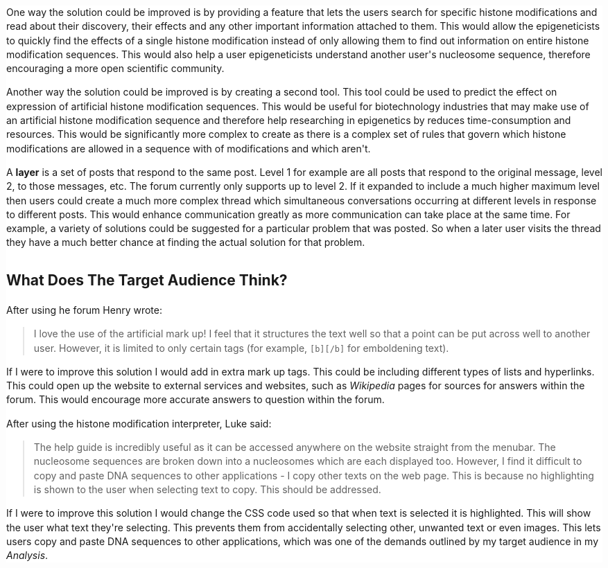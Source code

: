 One way the solution could be improved is by providing a feature that lets the users search for specific histone modifications and read about their discovery, their effects and any other important information attached to them. This would allow the epigeneticists to quickly find the effects of a single histone modification instead of only allowing them to find out information on entire histone modification sequences. This would also help a user epigeneticists understand another user's nucleosome sequence, therefore encouraging a more open scientific community.

Another way the solution could be improved is by creating a second tool. This tool could be used to predict the effect on expression of artificial histone modification sequences. This would be useful for biotechnology industries that may make use of an artificial histone modification sequence and therefore help researching in epigenetics by reduces time-consumption and resources. This would be significantly more complex to create as there is a complex set of rules that govern which histone modifications are allowed in a sequence with of modifications and which aren't.

A **layer** is a set of posts that respond to the same post. Level 1 for example are all posts that respond to the original message, level 2, to those messages, etc. The forum currently only supports up to level 2. If it expanded to include a much higher maximum level then users could create a much more complex thread which simultaneous conversations occurring at different levels in response to different posts. This would enhance communication greatly as more communication can take place at the same time. For example, a variety of solutions could be suggested for a particular problem that was posted. So when a later user visits the thread they have a much better chance at finding the actual solution for that problem.

## What Does The Target Audience Think?

After using he forum Henry wrote:

> I love the use of the artificial mark up! I feel that it structures the text well so that a point can be put across well to another user. However, it is limited to only certain tags (for example, `[b][/b]` for emboldening text).

If I were to improve this solution I would add in extra mark up tags. This could be including different types of lists and hyperlinks. This could open up the website to external services and websites, such as *Wikipedia* pages for sources for answers within the forum. This would encourage more accurate answers to question within the forum. 

After using the histone modification interpreter, Luke said:

> The help guide is incredibly useful as it can be accessed anywhere on the website straight from the menubar. The nucleosome sequences are broken down into a nucleosomes which are each displayed too. However, I find it difficult to copy and paste DNA sequences to other applications - I copy other texts on the web page. This is because no highlighting is shown to the user when selecting text to copy. This should be addressed.

If I were to improve this solution I would change the CSS code used so that when text is selected it is highlighted. This will show the user what text they're selecting. This prevents them from accidentally selecting other, unwanted text or even images. This lets users copy and paste DNA sequences to other applications, which was one of the demands outlined by my target audience in my *Analysis*.